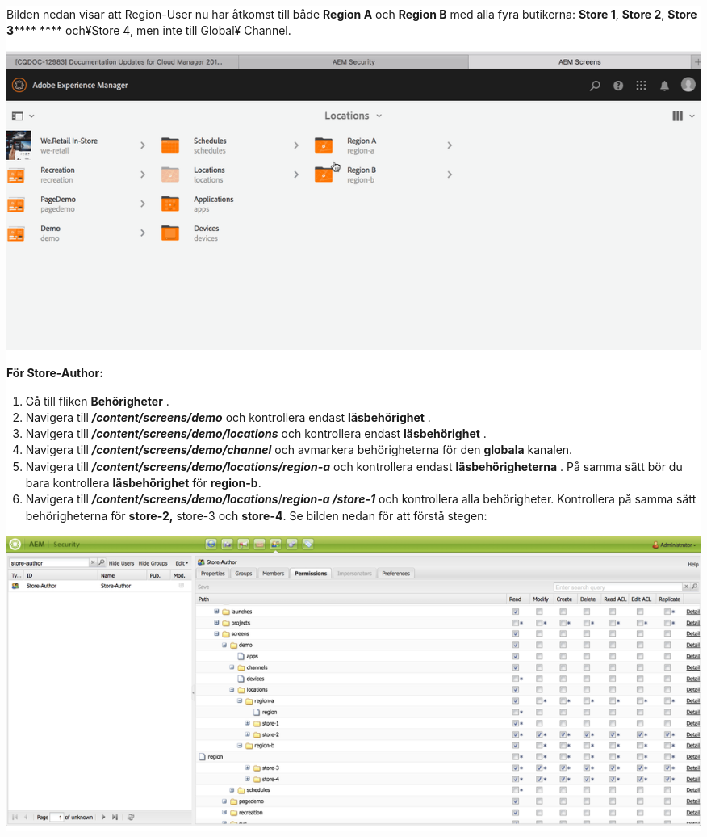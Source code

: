    Bilden nedan visar att Region-User nu har åtkomst till både **Region A** och **Region B** med alla fyra butikerna: **Store 1**, **Store 2**, **Store 3****** **** och¥Store 4, men inte till Global¥ Channel.

   ![region](assets/region.gif)

   **För Store-Author:**

   1. Gå till fliken **Behörigheter** .
   1. Navigera till ***/content/screens/demo*** och kontrollera endast **läsbehörighet** .
   1. Navigera till ***/content/screens/demo/locations*** och kontrollera endast **läsbehörighet** .
   1. Navigera till ***/content/screens/demo/channel*** och avmarkera behörigheterna för den **globala** kanalen.
   1. Navigera till ***/content/screens/demo/locations/region-a*** och kontrollera endast **läsbehörigheterna** . På samma sätt bör du bara kontrollera **läsbehörighet** för **region-b**.
   1. Navigera till ***/content/screens/demo/locations***/***region-a /store-1*** och kontrollera alla behörigheter. Kontrollera på samma sätt behörigheterna för **store-2,** store-3 och **store-4**.
   Se bilden nedan för att förstå stegen:

   ![screen_shot_2018-09-18at12415pm](assets/screen_shot_2018-09-18at12415pm.png)
